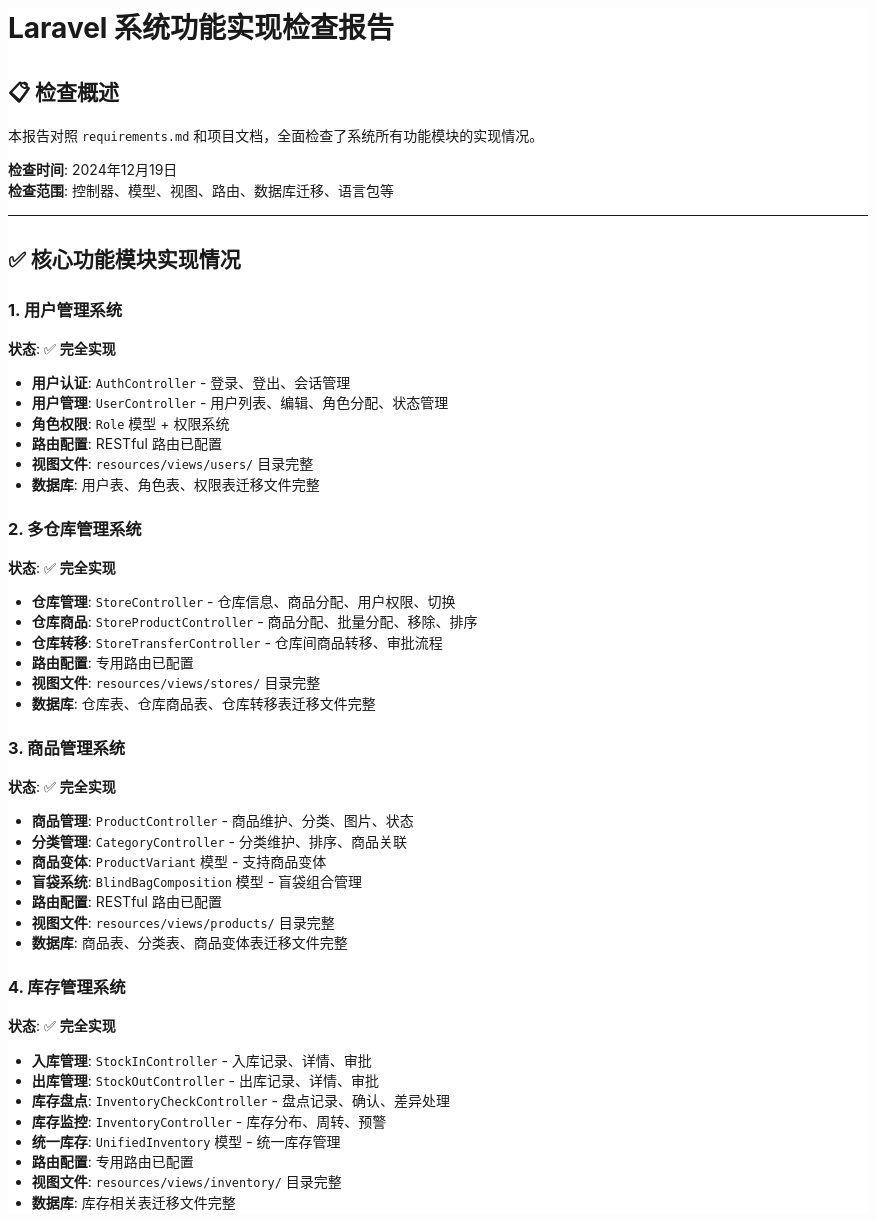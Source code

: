 # Laravel 系统功能实现检查报告

## 📋 检查概述
本报告对照 `requirements.md` 和项目文档，全面检查了系统所有功能模块的实现情况。

**检查时间**: 2024年12月19日  
**检查范围**: 控制器、模型、视图、路由、数据库迁移、语言包等

---

## ✅ 核心功能模块实现情况

### 1. 用户管理系统
**状态**: ✅ **完全实现**
- **用户认证**: `AuthController` - 登录、登出、会话管理
- **用户管理**: `UserController` - 用户列表、编辑、角色分配、状态管理
- **角色权限**: `Role` 模型 + 权限系统
- **路由配置**: RESTful 路由已配置
- **视图文件**: `resources/views/users/` 目录完整
- **数据库**: 用户表、角色表、权限表迁移文件完整

### 2. 多仓库管理系统
**状态**: ✅ **完全实现**
- **仓库管理**: `StoreController` - 仓库信息、商品分配、用户权限、切换
- **仓库商品**: `StoreProductController` - 商品分配、批量分配、移除、排序
- **仓库转移**: `StoreTransferController` - 仓库间商品转移、审批流程
- **路由配置**: 专用路由已配置
- **视图文件**: `resources/views/stores/` 目录完整
- **数据库**: 仓库表、仓库商品表、仓库转移表迁移文件完整

### 3. 商品管理系统
**状态**: ✅ **完全实现**
- **商品管理**: `ProductController` - 商品维护、分类、图片、状态
- **分类管理**: `CategoryController` - 分类维护、排序、商品关联
- **商品变体**: `ProductVariant` 模型 - 支持商品变体
- **盲袋系统**: `BlindBagComposition` 模型 - 盲袋组合管理
- **路由配置**: RESTful 路由已配置
- **视图文件**: `resources/views/products/` 目录完整
- **数据库**: 商品表、分类表、商品变体表迁移文件完整

### 4. 库存管理系统
**状态**: ✅ **完全实现**
- **入库管理**: `StockInController` - 入库记录、详情、审批
- **出库管理**: `StockOutController` - 出库记录、详情、审批
- **库存盘点**: `InventoryCheckController` - 盘点记录、确认、差异处理
- **库存监控**: `InventoryController` - 库存分布、周转、预警
- **统一库存**: `UnifiedInventory` 模型 - 统一库存管理
- **路由配置**: 专用路由已配置
- **视图文件**: `resources/views/inventory/` 目录完整
- **数据库**: 库存相关表迁移文件完整
